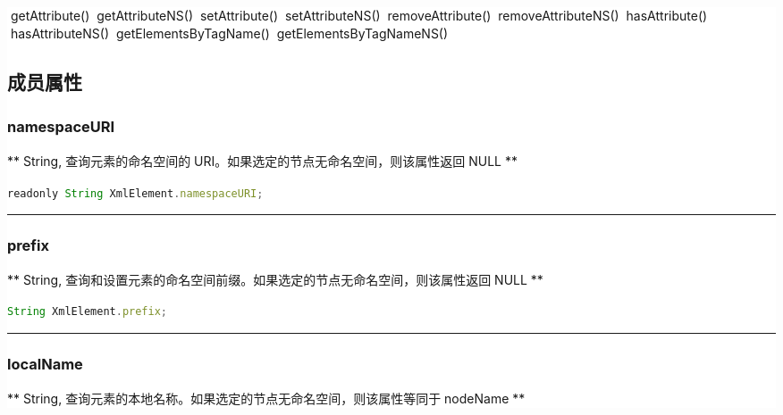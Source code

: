 <polygon fill="none" stroke="#000000" points=".5,0 .5,-130 147.5,-130 147.5,0 .5,0"/>
<text text-anchor="start" x="5.5" y="-116" font-family="Helvetica,sans-Serif" font-size="10.00" fill="#000000"> getAttribute()</text>
<text text-anchor="start" x="5.5" y="-104" font-family="Helvetica,sans-Serif" font-size="10.00" fill="#000000"> getAttributeNS()</text>
<text text-anchor="start" x="5.5" y="-92" font-family="Helvetica,sans-Serif" font-size="10.00" fill="#000000"> setAttribute()</text>
<text text-anchor="start" x="5.5" y="-80" font-family="Helvetica,sans-Serif" font-size="10.00" fill="#000000"> setAttributeNS()</text>
<text text-anchor="start" x="5.5" y="-68" font-family="Helvetica,sans-Serif" font-size="10.00" fill="#000000"> removeAttribute()</text>
<text text-anchor="start" x="5.5" y="-56" font-family="Helvetica,sans-Serif" font-size="10.00" fill="#000000"> removeAttributeNS()</text>
<text text-anchor="start" x="5.5" y="-44" font-family="Helvetica,sans-Serif" font-size="10.00" fill="#000000"> hasAttribute()</text>
<text text-anchor="start" x="5.5" y="-32" font-family="Helvetica,sans-Serif" font-size="10.00" fill="#000000"> hasAttributeNS()</text>
<text text-anchor="start" x="5.5" y="-20" font-family="Helvetica,sans-Serif" font-size="10.00" fill="#000000"> getElementsByTagName()</text>
<text text-anchor="start" x="5.5" y="-8" font-family="Helvetica,sans-Serif" font-size="10.00" fill="#000000"> getElementsByTagNameNS()</text>
</a>
</g>
</g>

<g id="edge2" class="edge">
<title>XmlNode-&gt;XmlElement</title>
<path fill="none" stroke="#000000" d="M73.5,-295.3777C73.5,-286.98 73.5,-278.5655 73.5,-270.2315"/>
<polygon fill="#000000" stroke="#000000" points="70.0001,-295.6059 73.5,-305.606 77.0001,-295.606 70.0001,-295.6059"/>
</g>
</g>
</svg></div>

## 成员属性
        
### namespaceURI
** String, 查询元素的命名空间的 URI。如果选定的节点无命名空间，则该属性返回 NULL **

```JavaScript
readonly String XmlElement.namespaceURI;
```

--------------------------
### prefix
** String, 查询和设置元素的命名空间前缀。如果选定的节点无命名空间，则该属性返回 NULL **

```JavaScript
String XmlElement.prefix;
```

--------------------------
### localName
** String, 查询元素的本地名称。如果选定的节点无命名空间，则该属性等同于 nodeName **
